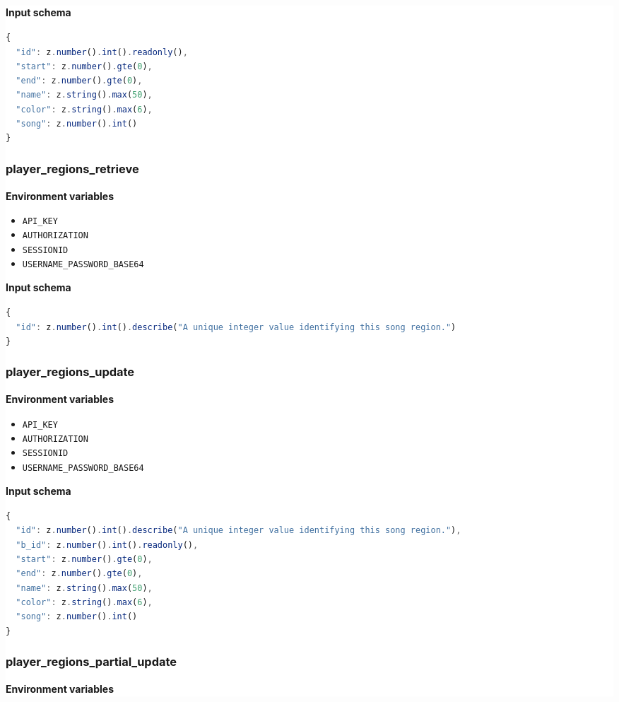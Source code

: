 **Input schema**

```ts
{
  "id": z.number().int().readonly(),
  "start": z.number().gte(0),
  "end": z.number().gte(0),
  "name": z.string().max(50),
  "color": z.string().max(6),
  "song": z.number().int()
}
```

### player_regions_retrieve

**Environment variables**

- `API_KEY`
- `AUTHORIZATION`
- `SESSIONID`
- `USERNAME_PASSWORD_BASE64`

**Input schema**

```ts
{
  "id": z.number().int().describe("A unique integer value identifying this song region.")
}
```

### player_regions_update

**Environment variables**

- `API_KEY`
- `AUTHORIZATION`
- `SESSIONID`
- `USERNAME_PASSWORD_BASE64`

**Input schema**

```ts
{
  "id": z.number().int().describe("A unique integer value identifying this song region."),
  "b_id": z.number().int().readonly(),
  "start": z.number().gte(0),
  "end": z.number().gte(0),
  "name": z.string().max(50),
  "color": z.string().max(6),
  "song": z.number().int()
}
```

### player_regions_partial_update

**Environment variables**
